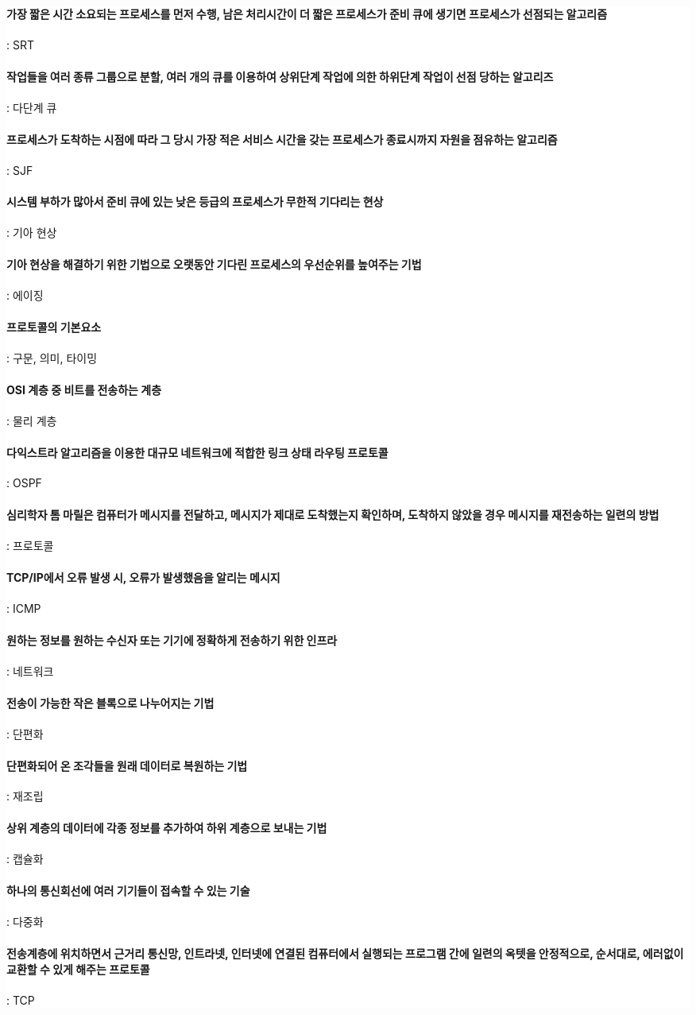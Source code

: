 #### 가장 짧은 시간 소요되는 프로세스를 먼저 수행, 남은 처리시간이 더 짧은 프로세스가 준비 큐에 생기면 프로세스가 선점되는 알고리즘
: SRT

#### 작업들을 여러 종류 그룹으로 분할, 여러 개의 큐를 이용하여 상위단계 작업에 의한 하위단계 작업이 선점 당하는 알고리즈 
: 다단계 큐

#### 프로세스가 도착하는 시점에 따라 그 당시 가장 적은 서비스 시간을 갖는 프로세스가 종료시까지 자원을 점유하는 알고리즘
: SJF

#### 시스템 부하가 많아서 준비 큐에 있는 낮은 등급의 프로세스가 무한적 기다리는 현상
: 기아 현상
 
#### 기아 현상을 해결하기 위한 기법으로 오랫동안 기다린 프로세스의 우선순위를 높여주는 기법
: 에이징

#### 프로토콜의 기본요소
: 구문, 의미, 타이밍

#### OSI 계층 중 비트를 전송하는 계층 
: 물리 계층

#### 다익스트라 알고리즘을 이용한 대규모 네트워크에 적합한 링크 상태 라우팅 프로토콜
: OSPF

#### 심리학자 톰 마릴은 컴퓨터가 메시지를 전달하고, 메시지가 제대로 도착했는지 확인하며, 도착하지 않았을 경우 메시지를 재전송하는 일련의 방법
: 프로토콜

#### TCP/IP에서 오류 발생 시, 오류가 발생했음을 알리는 메시지
: ICMP

#### 원하는 정보를 원하는 수신자 또는 기기에 정확하게 전송하기 위한 인프라
: 네트워크

#### 전송이 가능한 작은 블록으로 나누어지는 기법
: 단편화

#### 단편화되어 온 조각들을 원래 데이터로 복원하는 기법
: 재조립

#### 상위 계층의 데이터에 각종 정보를 추가하여 하위 계층으로 보내는 기법
: 캡슐화

#### 하나의 통신회선에 여러 기기들이 접속할 수 있는 기술
: 다중화

#### 전송계층에 위치하면서 근거리 통신망, 인트라넷, 인터넷에 연결된 컴퓨터에서 실행되는 프로그램 간에 일련의 옥텟을 안정적으로, 순서대로, 에러없이 교환할 수 있게 해주는 프로토콜
: TCP
